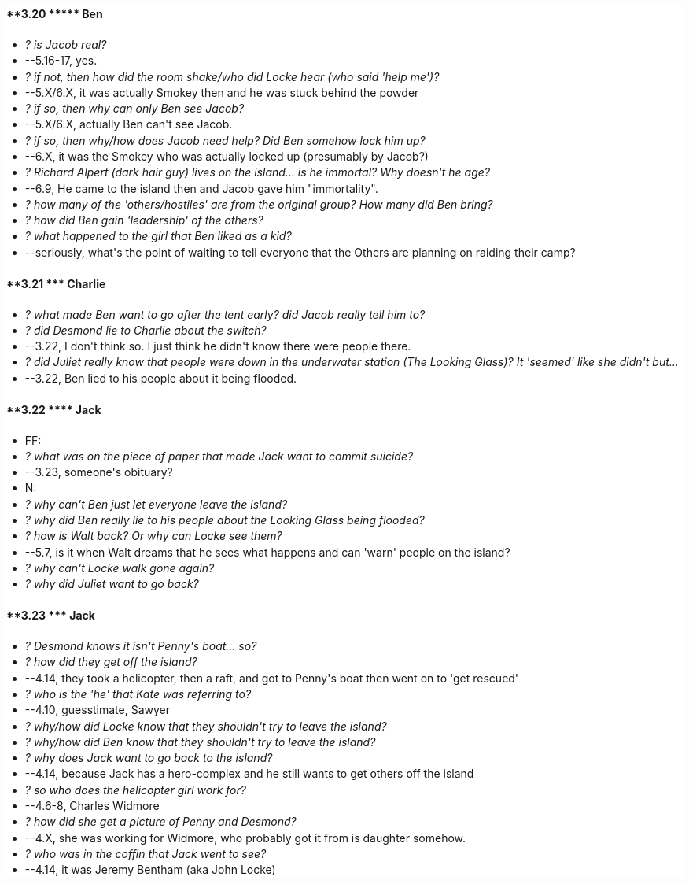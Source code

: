 #### &#42;&#42;3.20 &#42;&#42;&#42;&#42;&#42; Ben
* _? is Jacob real?_
* --5.16-17, yes.
* _? if not, then how did the room shake/who did Locke hear (who said 'help me')?_
* --5.X/6.X, it was actually Smokey then and he was stuck behind the powder
* _? if so, then why can only Ben see Jacob?_
* --5.X/6.X, actually Ben can't see Jacob.
* _? if so, then why/how does Jacob need help?  Did Ben somehow lock him up?_
* --6.X, it was the Smokey who was actually locked up (presumably by Jacob?)
* _? Richard Alpert (dark hair guy) lives on the island... is he immortal?  Why doesn't he age?_
* --6.9, He came to the island then and Jacob gave him "immortality".
* _? how many of the 'others/hostiles' are from the original group?  How many did Ben bring?_
* _? how did Ben gain 'leadership' of the others?_
* _? what happened to the girl that Ben liked as a kid?_
* --seriously, what's the point of waiting to tell everyone that the Others are planning on raiding their camp?

#### &#42;&#42;3.21 &#42;&#42;&#42; Charlie
* _? what made Ben want to go after the tent early? did Jacob really tell him to?_
* _? did Desmond lie to Charlie about the switch?_
* --3.22, I don't think so.  I just think he didn't know there were people there.
* _? did Juliet really know that people were down in the underwater station (The Looking Glass)?  It 'seemed' like she didn't but..._
* --3.22, Ben lied to his people about it being flooded.

#### &#42;&#42;3.22 &#42;&#42;&#42;&#42; Jack
* FF:
* _? what was on the piece of paper that made Jack want to commit suicide?_
* --3.23, someone's obituary?
* N:
* _? why can't Ben just let everyone leave the island?_
* _? why did Ben really lie to his people about the Looking Glass being flooded?_
* _? how is Walt back?  Or why can Locke see them?_
* --5.7, is it when Walt dreams that he sees what happens and can 'warn' people on the island?
* _? why can't Locke walk gone again?_
* _? why did Juliet want to go back?_

#### &#42;&#42;3.23 &#42;&#42;&#42; Jack
* _? Desmond knows it isn't Penny's boat... so?_
* _? how did they get off the island?_
* --4.14, they took a helicopter, then a raft, and got to Penny's boat then went on to 'get rescued'
* _? who is the 'he' that Kate was referring to?_
* --4.10, guesstimate, Sawyer
* _? why/how did Locke know that they shouldn't try to leave the island?_
* _? why/how did Ben know that they shouldn't try to leave the island?_
* _? why does Jack want to go back to the island?_
* --4.14, because Jack has a hero-complex and he still wants to get others off the island
* _? so who does the helicopter girl work for?_
* --4.6-8, Charles Widmore
* _? how did she get a picture of Penny and Desmond?_
* --4.X, she was working for Widmore, who probably got it from is daughter somehow.
* _? who was in the coffin that Jack went to see?_
* --4.14, it was Jeremy Bentham (aka John Locke)
